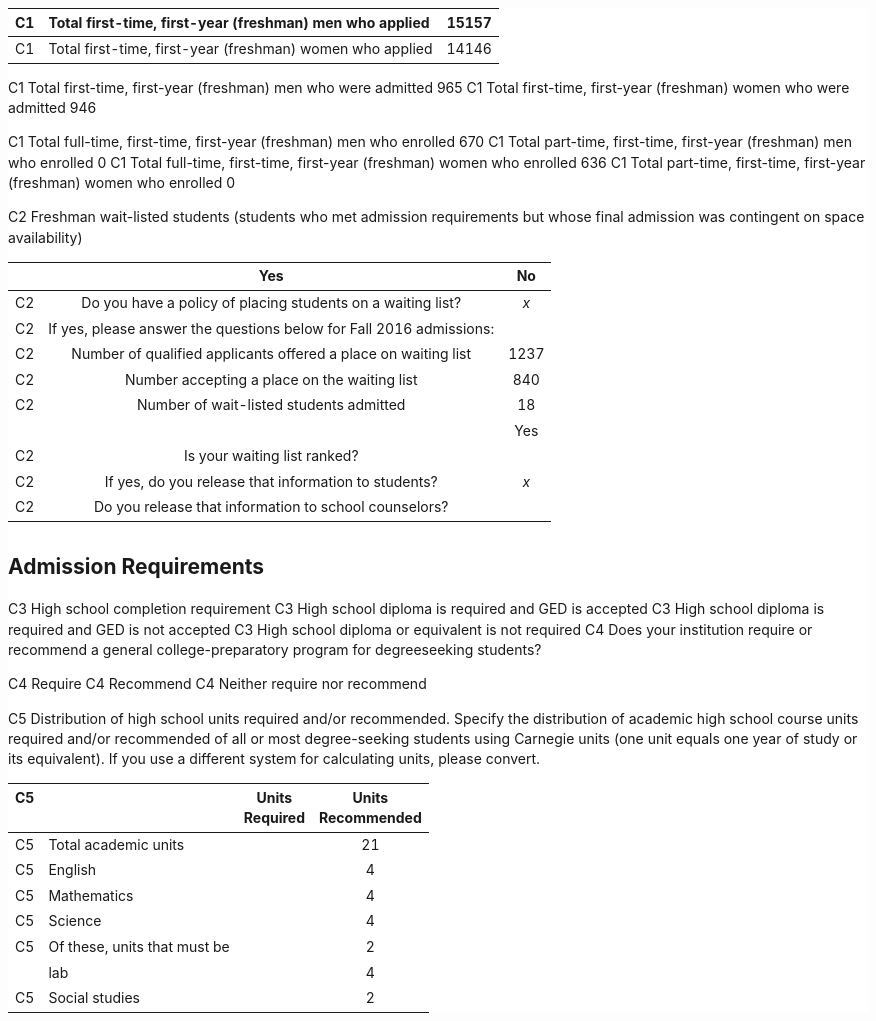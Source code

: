| C1 | Total first-time, first-year (freshman) men who applied | 15157 |
| :-- | :-- | --: |
| C1 | Total first-time, first-year (freshman) women who applied | 14146 |

C1 Total first-time, first-year (freshman) men who were admitted 965
C1 Total first-time, first-year (freshman) women who were admitted 946

C1 Total full-time, first-time, first-year (freshman) men who enrolled 670
C1 Total part-time, first-time, first-year (freshman) men who enrolled 0
C1 Total full-time, first-time, first-year (freshman) women who enrolled 636
C1 Total part-time, first-time, first-year (freshman) women who enrolled 0

C2 Freshman wait-listed students (students who met admission requirements but whose final admission was contingent on space availability)

|  | Yes | No |
| :--: | :--: | :--: |
| C2 | Do you have a policy of placing students on a waiting list? | $x$ |
| C2 | If yes, please answer the questions below for Fall 2016 admissions: |  |
| C2 | Number of qualified applicants offered a place on waiting list | 1237 |
| C2 | Number accepting a place on the waiting list | 840 |
| C2 | Number of wait-listed students admitted | 18 |
|  |  | Yes |
| C2 | Is your waiting list ranked? |  |
| C2 | If yes, do you release that information to students? | $x$ |
| C2 | Do you release that information to school counselors? |  |

## Admission Requirements

C3 High school completion requirement
C3 High school diploma is required and GED is accepted
C3 High school diploma is required and GED is not accepted
C3 High school diploma or equivalent is not required
C4 Does your institution require or recommend a general college-preparatory program for degreeseeking students?

C4 Require
C4 Recommend
C4 Neither require nor recommend

C5 Distribution of high school units required and/or recommended. Specify the distribution of academic high school course units required and/or recommended of all or most degree-seeking students using Carnegie units (one unit equals one year of study or its equivalent). If you use a different system for calculating units, please convert.

| C5 |  | Units <br> Required | Units <br> Recommended |
| :-- | :-- | :--: | :--: |
| C5 | Total academic units |  | 21 |
| C5 | English |  | 4 |
| C5 | Mathematics |  | 4 |
| C5 | Science |  | 4 |
| C5 | Of these, units that must be |  | 2 |
|  | lab |  | 4 |
| C5 | Social studies |  | 2 |